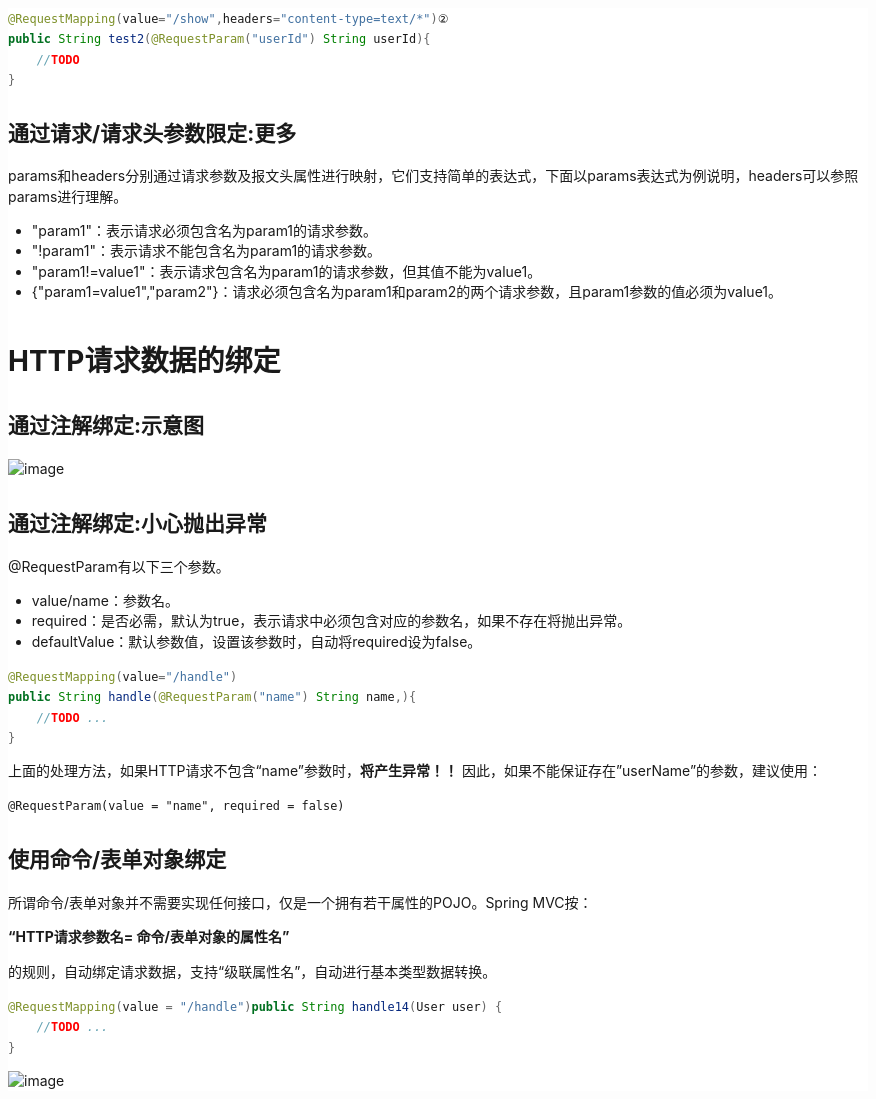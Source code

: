 ```Java
@RequestMapping(value="/show",headers="content-type=text/*")②
public String test2(@RequestParam("userId") String userId){
    //TODO
}
```
## 通过请求/请求头参数限定:更多

params和headers分别通过请求参数及报文头属性进行映射，它们支持简单的表达式，下面以params表达式为例说明，headers可以参照params进行理解。
- "param1"：表示请求必须包含名为param1的请求参数。
- "!param1"：表示请求不能包含名为param1的请求参数。
- "param1!=value1"：表示请求包含名为param1的请求参数，但其值不能为value1。
- {"param1=value1","param2"}：请求必须包含名为param1和param2的两个请求参数，且param1参数的值必须为value1。

# HTTP请求数据的绑定

## 通过注解绑定:示意图

![image](http://blog.geekidentity.com/images/spring_mvc_4.x_overview/data_bind.jpg)

## 通过注解绑定:小心抛出异常

@RequestParam有以下三个参数。
- value/name：参数名。
- required：是否必需，默认为true，表示请求中必须包含对应的参数名，如果不存在将抛出异常。
- defaultValue：默认参数值，设置该参数时，自动将required设为false。

```Java
@RequestMapping(value="/handle")
public String handle(@RequestParam("name") String name,){
    //TODO ...
}
```
上面的处理方法，如果HTTP请求不包含“name”参数时，**将产生异常！！** 因此，如果不能保证存在”userName”的参数，建议使用：

```
@RequestParam(value = "name", required = false)
```

## 使用命令/表单对象绑定

所谓命令/表单对象并不需要实现任何接口，仅是一个拥有若干属性的POJO。Spring MVC按：

**“HTTP请求参数名= 命令/表单对象的属性名”**

的规则，自动绑定请求数据，支持“级联属性名”，自动进行基本类型数据转换。

```Java
@RequestMapping(value = "/handle")public String handle14(User user) {
    //TODO ...
}
```
![image](http://blog.geekidentity.com/images/spring_mvc_4.x_overview/form_to_pojo.jpg)
